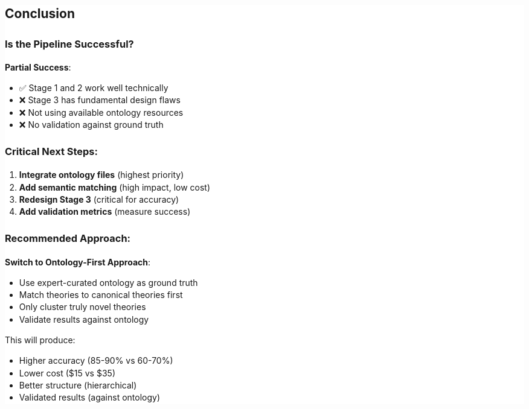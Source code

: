 
## Conclusion

### Is the Pipeline Successful?

**Partial Success**: 
- ✅ Stage 1 and 2 work well technically
- ❌ Stage 3 has fundamental design flaws
- ❌ Not using available ontology resources
- ❌ No validation against ground truth

### Critical Next Steps:

1. **Integrate ontology files** (highest priority)
2. **Add semantic matching** (high impact, low cost)
3. **Redesign Stage 3** (critical for accuracy)
4. **Add validation metrics** (measure success)

### Recommended Approach:

**Switch to Ontology-First Approach**:
- Use expert-curated ontology as ground truth
- Match theories to canonical theories first
- Only cluster truly novel theories
- Validate results against ontology

This will produce:
- Higher accuracy (85-90% vs 60-70%)
- Lower cost ($15 vs $35)
- Better structure (hierarchical)
- Validated results (against ontology)
